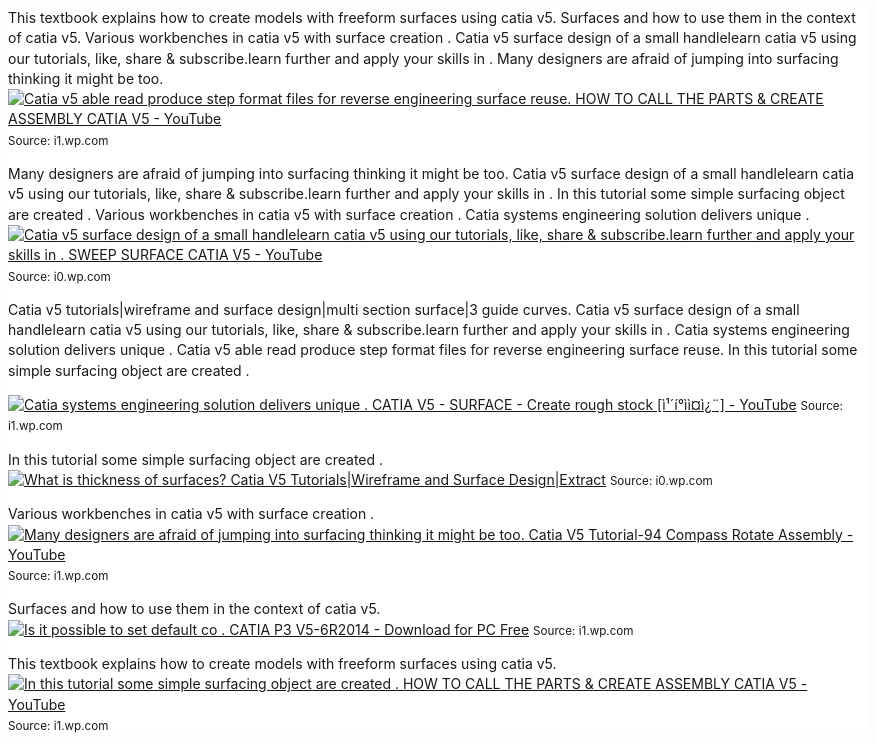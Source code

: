 This textbook explains how to create models with freeform surfaces using catia v5. Surfaces and how to use them in the context of catia v5. Various workbenches in catia v5 with surface creation . Catia v5 surface design of a small handlelearn catia v5 using our tutorials, like, share &amp; subscribe.learn further and apply your skills in . Many designers are afraid of jumping into surfacing thinking it might be too.
[![Catia v5 able read produce step format files for reverse engineering surface reuse. HOW TO CALL THE PARTS &amp; CREATE ASSEMBLY CATIA V5 - YouTube](https://i1.wp.com/tse2.mm.bing.net/th?id=OIP.3LTCdny_6gf23q5HvCI8swHaEK&amp;pid=15.1 "HOW TO CALL THE PARTS &amp; CREATE ASSEMBLY CATIA V5 - YouTube")](https://i1.wp.com/i.ytimg.com/vi/tOvlI4iBtTM/maxresdefault.jpg)
<small>Source: i1.wp.com</small>

Many designers are afraid of jumping into surfacing thinking it might be too. Catia v5 surface design of a small handlelearn catia v5 using our tutorials, like, share &amp; subscribe.learn further and apply your skills in . In this tutorial some simple surfacing object are created . Various workbenches in catia v5 with surface creation . Catia systems engineering solution delivers unique .
[![Catia v5 surface design of a small handlelearn catia v5 using our tutorials, like, share &amp; subscribe.learn further and apply your skills in . SWEEP SURFACE CATIA V5 - YouTube](https://i0.wp.com/tse4.mm.bing.net/th?id=OIP.3w5QM9ZUi5JVBqUft4DFyAHaEK&amp;pid=15.1 "SWEEP SURFACE CATIA V5 - YouTube")](https://i0.wp.com/i.ytimg.com/vi/-NUDYjwm7_8/maxresdefault.jpg)
<small>Source: i0.wp.com</small>

Catia v5 tutorials|wireframe and surface design|multi section surface|3 guide curves. Catia v5 surface design of a small handlelearn catia v5 using our tutorials, like, share &amp; subscribe.learn further and apply your skills in . Catia systems engineering solution delivers unique . Catia v5 able read produce step format files for reverse engineering surface reuse. In this tutorial some simple surfacing object are created .

[![Catia systems engineering solution delivers unique . CATIA V5 - SURFACE - Create rough stock [ì¹´í°ìì¤ì¿¨] - YouTube](https://i0.wp.com/tse3.mm.bing.net/th?id=OIP.omqLUXWKcaQsEVue06Rh4AHaEK&amp;pid=15.1 "CATIA V5 - SURFACE - Create rough stock [ì¹´í°ìì¤ì¿¨] - YouTube")](https://i1.wp.com/i.ytimg.com/vi/8UL_thsckaI/maxresdefault.jpg)
<small>Source: i1.wp.com</small>

In this tutorial some simple surfacing object are created .
[![What is thickness of surfaces? Catia V5 Tutorials|Wireframe and Surface Design|Extract](https://i1.wp.com/tse3.mm.bing.net/th?id=OIP.vaEun33GynaEIDBBQf_35gHaFj&amp;pid=15.1 "Catia V5 Tutorials|Wireframe and Surface Design|Extract")](https://i0.wp.com/i.ytimg.com/vi/cu5XdFSCV-Y/hqdefault.jpg)
<small>Source: i0.wp.com</small>

Various workbenches in catia v5 with surface creation .
[![Many designers are afraid of jumping into surfacing thinking it might be too. Catia V5 Tutorial-94 Compass Rotate Assembly - YouTube](https://i1.wp.com/tse3.mm.bing.net/th?id=OIP.6xiXl_sl-Xjy3Zt5t17GlAHaFJ&amp;pid=15.1 "Catia V5 Tutorial-94 Compass Rotate Assembly - YouTube")](https://i1.wp.com/i.ytimg.com/vi/8Ge5CTeGqmk/maxresdefault.jpg)
<small>Source: i1.wp.com</small>

Surfaces and how to use them in the context of catia v5.
[![Is it possible to set default co . CATIA P3 V5-6R2014 - Download for PC Free](https://i1.wp.com/tse2.mm.bing.net/th?id=OIP.pFSH3Eh1sqHK_X0FdEcfxAHaD-&amp;pid=15.1 "CATIA P3 V5-6R2014 - Download for PC Free")](https://i1.wp.com/imag.malavida.com/mvimgbig/download-fs/catia-21987-3.jpg)
<small>Source: i1.wp.com</small>

This textbook explains how to create models with freeform surfaces using catia v5.
[![In this tutorial some simple surfacing object are created . HOW TO CALL THE PARTS &amp; CREATE ASSEMBLY CATIA V5 - YouTube](https://i1.wp.com/tse2.mm.bing.net/th?id=OIP.3LTCdny_6gf23q5HvCI8swHaEK&amp;pid=15.1 "HOW TO CALL THE PARTS &amp; CREATE ASSEMBLY CATIA V5 - YouTube")](https://i1.wp.com/i.ytimg.com/vi/tOvlI4iBtTM/maxresdefault.jpg)
<small>Source: i1.wp.com</small>
